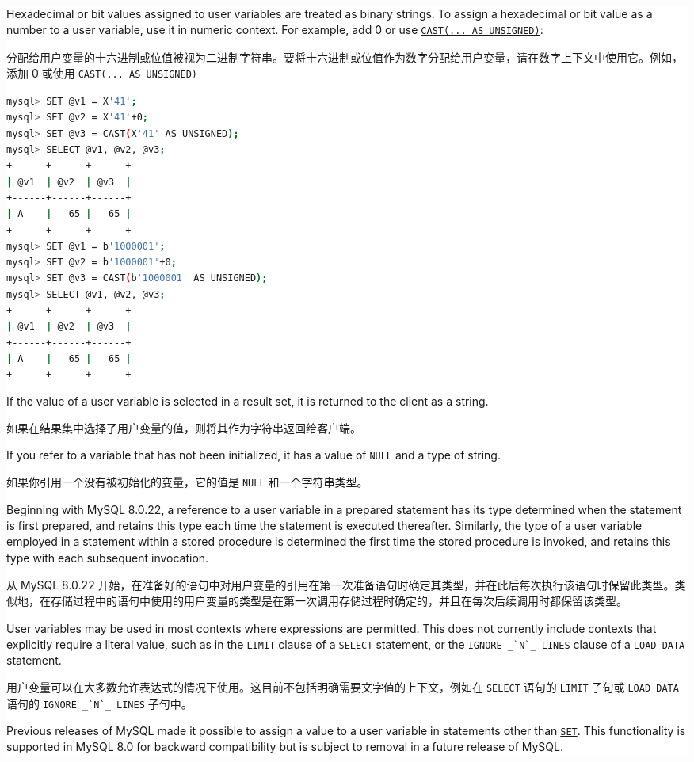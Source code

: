 Hexadecimal or bit values assigned to user variables are treated as binary strings. To assign a hexadecimal or bit value as a number to a user variable, use it in numeric context. For example, add 0 or use [`CAST(... AS UNSIGNED)`](cast-functions.html#function_cast):

分配给用户变量的十六进制或位值被视为二进制字符串。要将十六进制或位值作为数字分配给用户变量，请在数字上下文中使用它。例如，添加 0 或使用 `CAST(... AS UNSIGNED)`

```bash
mysql> SET @v1 = X'41';
mysql> SET @v2 = X'41'+0;
mysql> SET @v3 = CAST(X'41' AS UNSIGNED);
mysql> SELECT @v1, @v2, @v3;
+------+------+------+
| @v1  | @v2  | @v3  |
+------+------+------+
| A    |   65 |   65 |
+------+------+------+
mysql> SET @v1 = b'1000001';
mysql> SET @v2 = b'1000001'+0;
mysql> SET @v3 = CAST(b'1000001' AS UNSIGNED);
mysql> SELECT @v1, @v2, @v3;
+------+------+------+
| @v1  | @v2  | @v3  |
+------+------+------+
| A    |   65 |   65 |
+------+------+------+
```

If the value of a user variable is selected in a result set, it is returned to the client as a string.

如果在结果集中选择了用户变量的值，则将其作为字符串返回给客户端。

If you refer to a variable that has not been initialized, it has a value of `NULL` and a type of string.

如果你引用一个没有被初始化的变量，它的值是 `NULL` 和一个字符串类型。

Beginning with MySQL 8.0.22, a reference to a user variable in a prepared statement has its type determined when the statement is first prepared, and retains this type each time the statement is executed thereafter. Similarly, the type of a user variable employed in a statement within a stored procedure is determined the first time the stored procedure is invoked, and retains this type with each subsequent invocation.

从 MySQL 8.0.22 开始，在准备好的语句中对用户变量的引用在第一次准备语句时确定其类型，并在此后每次执行该语句时保留此类型。类似地，在存储过程中的语句中使用的用户变量的类型是在第一次调用存储过程时确定的，并且在每次后续调用时都保留该类型。

User variables may be used in most contexts where expressions are permitted. This does not currently include contexts that explicitly require a literal value, such as in the `LIMIT` clause of a [`SELECT`](select.html "13.2.10 SELECT Statement") statement, or the ``IGNORE _`N`_ LINES`` clause of a [`LOAD DATA`](load-data.html "13.2.7 LOAD DATA Statement") statement.

用户变量可以在大多数允许表达式的情况下使用。这目前不包括明确需要文字值的上下文，例如在 `SELECT` 语句的 `LIMIT` 子句或 `LOAD DATA` 语句的 ``IGNORE _`N`_ LINES`` 子句中。

Previous releases of MySQL made it possible to assign a value to a user variable in statements other than [`SET`](set-variable.html "13.7.6.1 SET Syntax for Variable Assignment"). This functionality is supported in MySQL 8.0 for backward compatibility but is subject to removal in a future release of MySQL.
